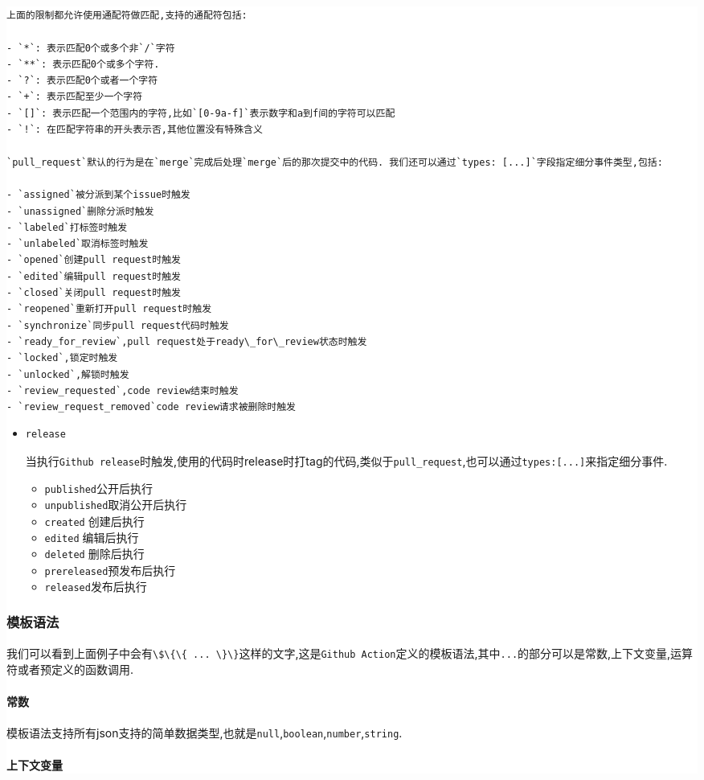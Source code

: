     上面的限制都允许使用通配符做匹配,支持的通配符包括:
    
    - `*`: 表示匹配0个或多个非`/`字符
    - `**`: 表示匹配0个或多个字符.
    - `?`: 表示匹配0个或者一个字符
    - `+`: 表示匹配至少一个字符
    - `[]`: 表示匹配一个范围内的字符,比如`[0-9a-f]`表示数字和a到f间的字符可以匹配
    - `!`: 在匹配字符串的开头表示否,其他位置没有特殊含义
    
    `pull_request`默认的行为是在`merge`完成后处理`merge`后的那次提交中的代码. 我们还可以通过`types: [...]`字段指定细分事件类型,包括:
    
    - `assigned`被分派到某个issue时触发
    - `unassigned`删除分派时触发
    - `labeled`打标签时触发
    - `unlabeled`取消标签时触发
    - `opened`创建pull request时触发
    - `edited`编辑pull request时触发
    - `closed`关闭pull request时触发
    - `reopened`重新打开pull request时触发
    - `synchronize`同步pull request代码时触发
    - `ready_for_review`,pull request处于ready\_for\_review状态时触发
    - `locked`,锁定时触发
    - `unlocked`,解锁时触发
    - `review_requested`,code review结束时触发
    - `review_request_removed`code review请求被删除时触发
- `release`
    
    当执行`Github release`时触发,使用的代码时release时打tag的代码,类似于`pull_request`,也可以通过`types:[...]`来指定细分事件.
    
    - `published`公开后执行
    - `unpublished`取消公开后执行
    - `created` 创建后执行
    - `edited` 编辑后执行
    - `deleted` 删除后执行
    - `prereleased`预发布后执行
    - `released`发布后执行

### [](https://blog.hszofficial.site/introduce/2020/11/30/%E4%BD%BF%E7%94%A8GithubActions%E8%87%AA%E5%8A%A8%E5%8C%96%E5%B7%A5%E4%BD%9C%E6%B5%81/#%E6%A8%A1%E6%9D%BF%E8%AF%AD%E6%B3%95)模板语法

我们可以看到上面例子中会有`\$\{\{ ... \}\}`这样的文字,这是`Github Action`定义的模板语法,其中`...`的部分可以是常数,上下文变量,运算符或者预定义的函数调用.

#### [](https://blog.hszofficial.site/introduce/2020/11/30/%E4%BD%BF%E7%94%A8GithubActions%E8%87%AA%E5%8A%A8%E5%8C%96%E5%B7%A5%E4%BD%9C%E6%B5%81/#%E5%B8%B8%E6%95%B0)常数

模板语法支持所有json支持的简单数据类型,也就是`null`,`boolean`,`number`,`string`.

#### [](https://blog.hszofficial.site/introduce/2020/11/30/%E4%BD%BF%E7%94%A8GithubActions%E8%87%AA%E5%8A%A8%E5%8C%96%E5%B7%A5%E4%BD%9C%E6%B5%81/#%E4%B8%8A%E4%B8%8B%E6%96%87%E5%8F%98%E9%87%8F)上下文变量
